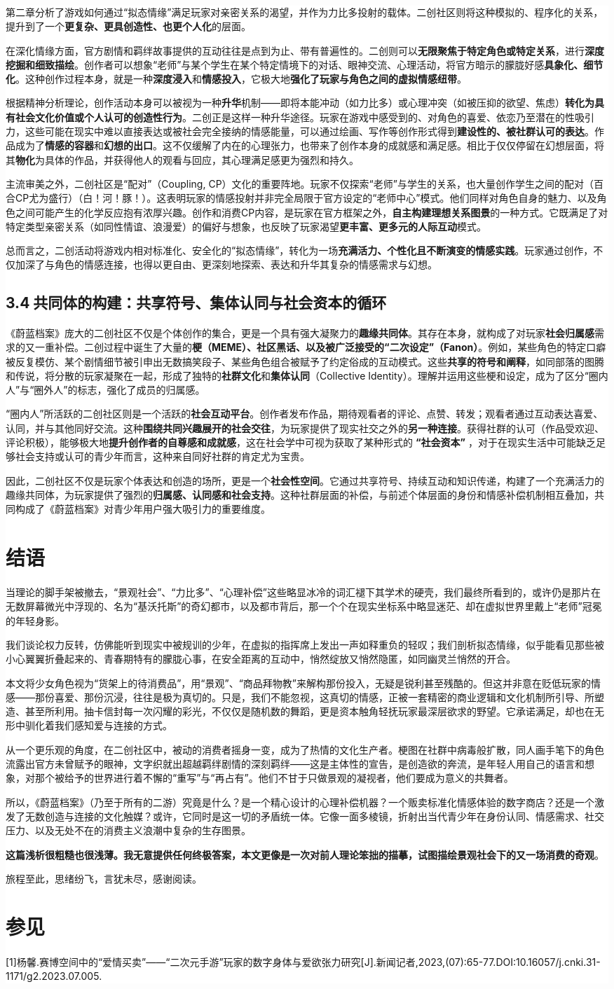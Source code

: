 第二章分析了游戏如何通过“拟态情缘”满足玩家对亲密关系的渴望，并作为力比多投射的载体。二创社区则将这种模拟的、程序化的关系，提升到了一个**更复杂、更具创造性、也更个人化**的层面。

在深化情缘方面，官方剧情和羁绊故事提供的互动往往是点到为止、带有普遍性的。二创则可以**无限聚焦于特定角色或特定关系**，进行**深度挖掘和细致描绘**。创作者可以想象“老师”与某个学生在某个特定情境下的对话、眼神交流、心理活动，将官方暗示的朦胧好感**具象化、细节化**。这种创作过程本身，就是一种**深度浸入**和**情感投入**，它极大地**强化了玩家与角色之间的虚拟情感纽带**。

根据精神分析理论，创作活动本身可以被视为一种**升华**机制——即将本能冲动（如力比多）或心理冲突（如被压抑的欲望、焦虑）**转化为具有社会文化价值或个人认可的创造性行为**。二创正是这样一种升华途径。玩家在游戏中感受到的、对角色的喜爱、依恋乃至潜在的性吸引力，这些可能在现实中难以直接表达或被社会完全接纳的情感能量，可以通过绘画、写作等创作形式得到**建设性的、被社群认可的表达**。作品成为了**情感的容器**和**幻想的出口**。这不仅缓解了内在的心理张力，也带来了创作本身的成就感和满足感。相比于仅仅停留在幻想层面，将其**物化**为具体的作品，并获得他人的观看与回应，其心理满足感更为强烈和持久。

主流审美之外，二创社区是“配对”（Coupling, CP）文化的重要阵地。玩家不仅探索“老师”与学生的关系，也大量创作学生之间的配对（百合CP尤为盛行）（白！河！豚！）。这表明玩家的情感投射并非完全局限于官方设定的“老师中心”模式。他们同样对角色自身的魅力、以及角色之间可能产生的化学反应抱有浓厚兴趣。创作和消费CP内容，是玩家在官方框架之外，**自主构建理想关系图景**的一种方式。它既满足了对特定类型亲密关系（如同性情谊、浪漫爱）的偏好与想象，也反映了玩家渴望**更丰富、更多元的人际互动**模式。
  
总而言之，二创活动将游戏内相对标准化、安全化的“拟态情缘”，转化为一场**充满活力、个性化且不断演变的情感实践**。玩家通过创作，不仅加深了与角色的情感连接，也得以更自由、更深刻地探索、表达和升华其复杂的情感需求与幻想。

## 3.4 共同体的构建：共享符号、集体认同与社会资本的循环

《蔚蓝档案》庞大的二创社区不仅是个体创作的集合，更是一个具有强大凝聚力的**趣缘共同体**。其存在本身，就构成了对玩家**社会归属感**需求的又一重补偿。二创过程中诞生了大量的**梗（MEME）、社区黑话、以及被广泛接受的“二次设定”（Fanon）**。例如，某些角色的特定口癖被反复模仿、某个剧情细节被引申出无数搞笑段子、某些角色组合被赋予了约定俗成的互动模式。这些**共享的符号和阐释**，如同部落的图腾和传说，将分散的玩家凝聚在一起，形成了独特的**社群文化**和**集体认同**（Collective Identity）。理解并运用这些梗和设定，成为了区分“圈内人”与“圈外人”的标志，强化了成员的归属感。

“圈内人”所活跃的二创社区则是一个活跃的**社会互动平台**。创作者发布作品，期待观看者的评论、点赞、转发；观看者通过互动表达喜爱、认同，并与其他同好交流。这种**围绕共同兴趣展开的社会交往**，为玩家提供了现实社交之外的**另一种连接**。获得社群的认可（作品受欢迎、评论积极），能够极大地**提升创作者的自尊感和成就感**，这在社会学中可视为获取了某种形式的 **“社会资本”** ，对于在现实生活中可能缺乏足够社会支持或认可的青少年而言，这种来自同好社群的肯定尤为宝贵。

因此，二创社区不仅是玩家个体表达和创造的场所，更是一个**社会性空间**。它通过共享符号、持续互动和知识传递，构建了一个充满活力的趣缘共同体，为玩家提供了强烈的**归属感、认同感和社会支持**。这种社群层面的补偿，与前述个体层面的身份和情感补偿机制相互叠加，共同构成了《蔚蓝档案》对青少年用户强大吸引力的重要维度。

# 结语

当理论的脚手架被撤去，“景观社会”、“力比多”、“心理补偿”这些略显冰冷的词汇褪下其学术的硬壳，我们最终所看到的，或许仍是那片在无数屏幕微光中浮现的、名为“基沃托斯”的奇幻都市，以及都市背后，那一个个在现实坐标系中略显迷茫、却在虚拟世界里戴上“老师”冠冕的年轻身影。

我们谈论权力反转，仿佛能听到现实中被规训的少年，在虚拟的指挥席上发出一声如释重负的轻叹；我们剖析拟态情缘，似乎能看见那些被小心翼翼折叠起来的、青春期特有的朦胧心事，在安全距离的互动中，悄然绽放又悄然隐匿，如同幽灵兰悄然的开合。

本文将少女角色视为“货架上的待消费品”，用“景观”、“商品拜物教”来解构那份投入，无疑是锐利甚至残酷的。但这并非意在贬低玩家的情感——那份喜爱、那份沉浸，往往是极为真切的。只是，我们不能忽视，这真切的情感，正被一套精密的商业逻辑和文化机制所引导、所塑造、甚至所利用。抽卡信封每一次闪耀的彩光，不仅仅是随机数的舞蹈，更是资本触角轻抚玩家最深层欲求的野望。它承诺满足，却也在无形中驯化着我们感知爱与连接的方式。

从一个更乐观的角度，在二创社区中，被动的消费者摇身一变，成为了热情的文化生产者。梗图在社群中病毒般扩散，同人画手笔下的角色流露出官方未曾赋予的眼神，文字织就出超越羁绊剧情的深刻羁绊——这是主体性的宣告，是创造欲的奔流，是年轻人用自己的语言和想象，对那个被给予的世界进行着不懈的“重写”与“再占有”。他们不甘于只做景观的凝视者，他们要成为意义的共舞者。

所以，《蔚蓝档案》（乃至于所有的二游）究竟是什么？是一个精心设计的心理补偿机器？一个贩卖标准化情感体验的数字商店？还是一个激发了无数创造与连接的文化触媒？或许，它同时是这一切的矛盾统一体。它像一面多棱镜，折射出当代青少年在身份认同、情感需求、社交压力、以及无处不在的消费主义浪潮中复杂的生存图景。

**这篇浅析很粗糙也很浅薄。我无意提供任何终极答案，本文更像是一次对前人理论笨拙的描摹，试图描绘景观社会下的又一场消费的奇观**。

旅程至此，思绪纷飞，言犹未尽，感谢阅读。

# 参见
[1]杨馨.赛博空间中的“爱情买卖”——“二次元手游”玩家的数字身体与爱欲张力研究[J].新闻记者,2023,(07):65-77.DOI:10.16057/j.cnki.31-1171/g2.2023.07.005.

